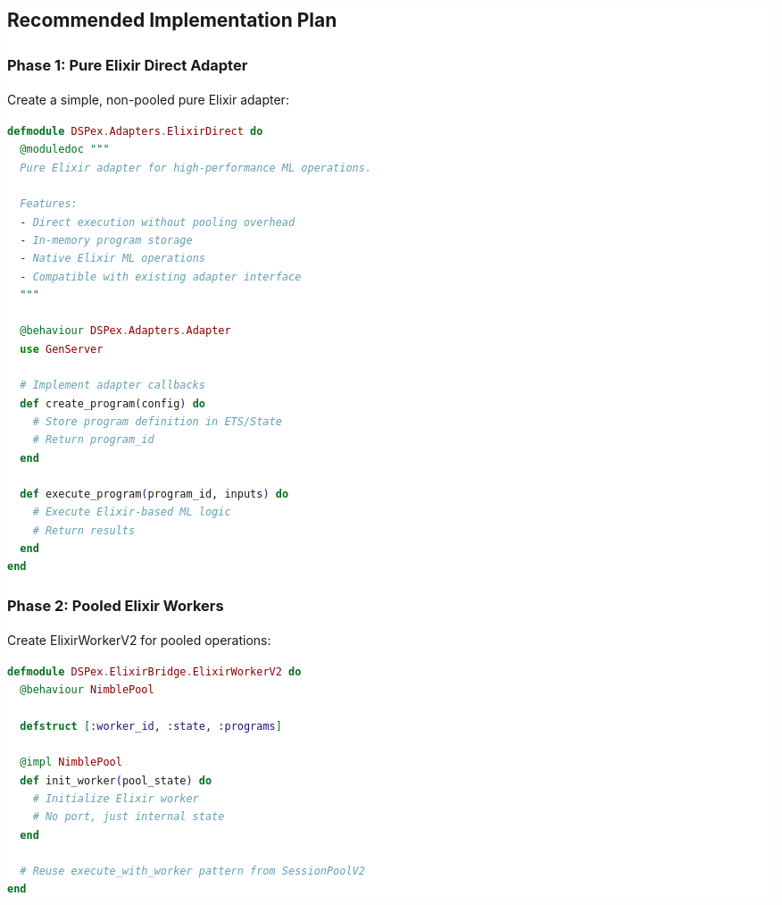 
## Recommended Implementation Plan

### Phase 1: Pure Elixir Direct Adapter

Create a simple, non-pooled pure Elixir adapter:

```elixir
defmodule DSPex.Adapters.ElixirDirect do
  @moduledoc """
  Pure Elixir adapter for high-performance ML operations.
  
  Features:
  - Direct execution without pooling overhead
  - In-memory program storage
  - Native Elixir ML operations
  - Compatible with existing adapter interface
  """
  
  @behaviour DSPex.Adapters.Adapter
  use GenServer
  
  # Implement adapter callbacks
  def create_program(config) do
    # Store program definition in ETS/State
    # Return program_id
  end
  
  def execute_program(program_id, inputs) do
    # Execute Elixir-based ML logic
    # Return results
  end
end
```

### Phase 2: Pooled Elixir Workers

Create ElixirWorkerV2 for pooled operations:

```elixir
defmodule DSPex.ElixirBridge.ElixirWorkerV2 do
  @behaviour NimblePool
  
  defstruct [:worker_id, :state, :programs]
  
  @impl NimblePool
  def init_worker(pool_state) do
    # Initialize Elixir worker
    # No port, just internal state
  end
  
  # Reuse execute_with_worker pattern from SessionPoolV2
end
```
